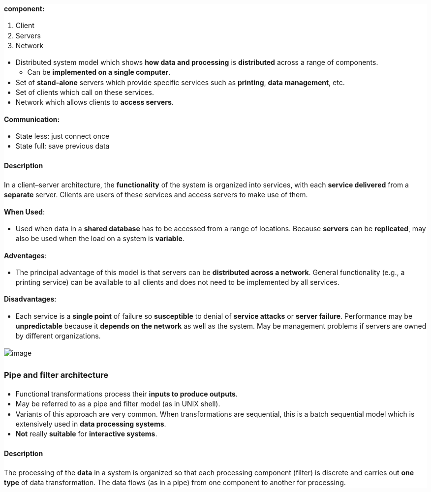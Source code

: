 **component:**  

1. Client 
2. Servers 
3. Network

+ Distributed system model which shows **how data and processing** is **distributed** across a range of components.
  + Can be **implemented on a single computer**.
+ Set of **stand-alone** servers which provide specific services such as **printing**, **data management**, etc.
+ Set of clients which call on these services.
+ Network which allows clients to **access servers**.

**Communication:**

+ State less: just connect once
+ State full: save previous data

#### Description

In a client–server architecture, the **functionality** of the system is organized into services, with each **service delivered** from a **separate** server. Clients are users of these services and access servers to make use of them.

**When Used**:

+ Used when data in a **shared database** has to be accessed from a range of locations. Because **servers** can be **replicated**, may also be used when the load on a system is **variable**.

**Adventages**:

+ The principal advantage of this model is that servers can be **distributed across a network**. General functionality (e.g., a printing service) can be available to all clients and does not need to be implemented by all services. 

**Disadvantages**:

+ Each service is a **single point** of failure so **susceptible** to denial of **service attacks** or **server failure**. Performance may be **unpredictable** because it **depends on the network** as well as the system. May be management problems if servers are owned by different organizations.


![image](https://cdn.jsdelivr.net/gh/waterkingest/image_bed@master/20231203/image.6neh0gmnu6s0.webp)

### Pipe and filter architecture
+ Functional transformations process their **inputs to produce outputs**.
+ May be referred to as a pipe and filter model (as in UNIX shell).
+ Variants of this approach are very common. When transformations are sequential, this is a batch sequential model which is extensively used in **data processing systems**.
+ **Not** really **suitable** for **interactive systems**.

#### Description

The processing of the **data** in a system is organized so that each processing component (filter) is discrete and carries out **one type** of data transformation. The data flows (as in a pipe) from one component to another for processing. 
